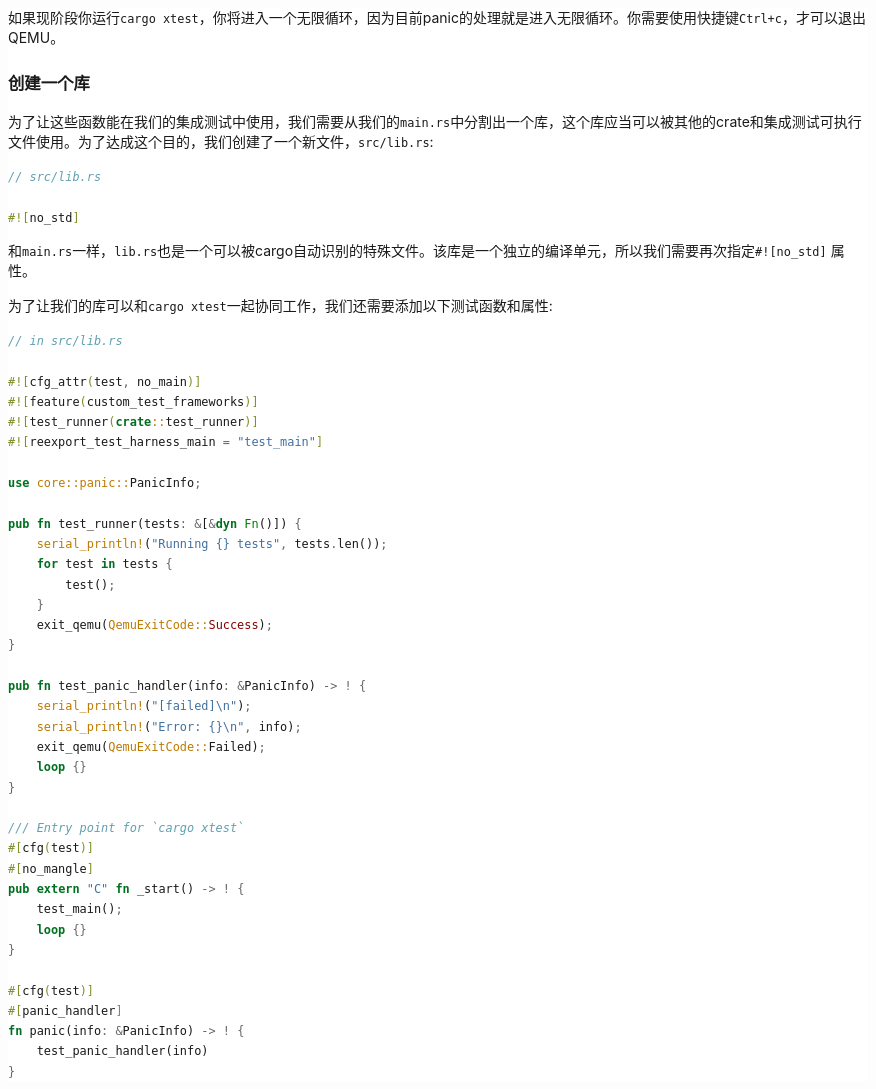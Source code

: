 [`unimplemented`]: https://doc.rust-lang.org/core/macro.unimplemented.html

如果现阶段你运行`cargo xtest`，你将进入一个无限循环，因为目前panic的处理就是进入无限循环。你需要使用快捷键`Ctrl+c`，才可以退出QEMU。

### 创建一个库
为了让这些函数能在我们的集成测试中使用，我们需要从我们的`main.rs`中分割出一个库，这个库应当可以被其他的crate和集成测试可执行文件使用。为了达成这个目的，我们创建了一个新文件，`src/lib.rs`:

```rust
// src/lib.rs

#![no_std]
```

和`main.rs`一样，`lib.rs`也是一个可以被cargo自动识别的特殊文件。该库是一个独立的编译单元，所以我们需要再次指定`#![no_std]` 属性。

为了让我们的库可以和`cargo xtest`一起协同工作，我们还需要添加以下测试函数和属性:

```rust
// in src/lib.rs

#![cfg_attr(test, no_main)]
#![feature(custom_test_frameworks)]
#![test_runner(crate::test_runner)]
#![reexport_test_harness_main = "test_main"]

use core::panic::PanicInfo;

pub fn test_runner(tests: &[&dyn Fn()]) {
    serial_println!("Running {} tests", tests.len());
    for test in tests {
        test();
    }
    exit_qemu(QemuExitCode::Success);
}

pub fn test_panic_handler(info: &PanicInfo) -> ! {
    serial_println!("[failed]\n");
    serial_println!("Error: {}\n", info);
    exit_qemu(QemuExitCode::Failed);
    loop {}
}

/// Entry point for `cargo xtest`
#[cfg(test)]
#[no_mangle]
pub extern "C" fn _start() -> ! {
    test_main();
    loop {}
}

#[cfg(test)]
#[panic_handler]
fn panic(info: &PanicInfo) -> ! {
    test_panic_handler(info)
}
```


[GitHub]: https://github.com/phil-opp/blog_os
[at the bottom]: #comments
[post branch]: https://github.com/phil-opp/blog_os/tree/post-04
[_单元测试(Unit Testing)_]: @/second-edition/posts/deprecated/04-unit-testing/index.md
[_集成测试(Integration Tests)_]: @/second-edition/posts/deprecated/05-integration-tests/index.md
[_最小Rust内核_]: @/second-edition/posts/02-minimal-rust-kernel/index.md
[设置默认目标]: @/second-edition/posts/02-minimal-rust-kernel/index.md#set-a-default-target
[定义了一个runner可执行文件]: @/second-edition/posts/02-minimal-rust-kernel/index.md#using-cargo-run
[built-in test framework]: https://doc.rust-lang.org/book/second-edition/ch11-00-testing.html
[`test`]: https://doc.rust-lang.org/test/index.html
[utest]: https://github.com/japaric/utest
[`custom_test_frameworks`]: https://doc.rust-lang.org/unstable-book/language-features/custom-test-frameworks.html
[`should_panic` tests]: https://doc.rust-lang.org/book/ch11-01-writing-tests.html#checking-for-panics-with-should_panic
[_slice_]: https://doc.rust-lang.org/std/primitive.slice.html
[_trait object_]: https://doc.rust-lang.org/1.30.0/book/first-edition/trait-objects.html
[_Fn()_]: https://doc.rust-lang.org/std/ops/trait.Fn.html
[ conditional compilation ]: https://doc.rust-lang.org/1.30.0/book/first-edition/conditional-compilation.html
[APM]: https://wiki.osdev.org/APM
[ACPI]: https://wiki.osdev.org/ACPI
[VGA text buffer]: @/second-edition/posts/03-vga-text-buffer/index.md
[list of x86 I/O ports]: https://wiki.osdev.org/I/O_Ports#The_list
[exit status]: https://en.wikipedia.org/wiki/Exit_status
[`x86_64`]: https://docs.rs/x86_64/0.7.5/x86_64/
[`Port`]: https://docs.rs/x86_64/0.7.0/x86_64/instructions/port/struct.Port.html
[串行端口]: https://en.wikipedia.org/wiki/Serial_port
[UARTs]: https://en.wikipedia.org/wiki/Universal_asynchronous_receiver-transmitter
[很多UART模型]: https://en.wikipedia.org/wiki/Universal_asynchronous_receiver-transmitter#UART_models
[16550 UART]: https://en.wikipedia.org/wiki/16550_UART
[`uart_16550`]: https://docs.rs/uart_16550
[vga lazy-static]: @/second-edition/posts/03-vga-text-buffer/index.md#lazy-statics
[`fmt::Write`]: https://doc.rust-lang.org/nightly/core/fmt/trait.Write.html
[conditional compilation]: https://doc.rust-lang.org/1.30.0/book/first-edition/conditional-compilation.html
[SSH]: https://en.wikipedia.org/wiki/Secure_Shell
[bootimage config]: https://github.com/rust-osdev/bootimage#configuration
[`enumerate`]: https://doc.rust-lang.org/core/iter/trait.Iterator.html#method.enumerate
[integration tests]: https://doc.rust-lang.org/book/ch11-03-test-organization.html#integration-tests
[`cfg_attr`]: https://doc.rust-lang.org/reference/conditional-compilation.html#the-cfg_attr-attribute
[should_panic]: https://doc.rust-lang.org/rust-by-example/testing/unit_testing.html#testing-panics